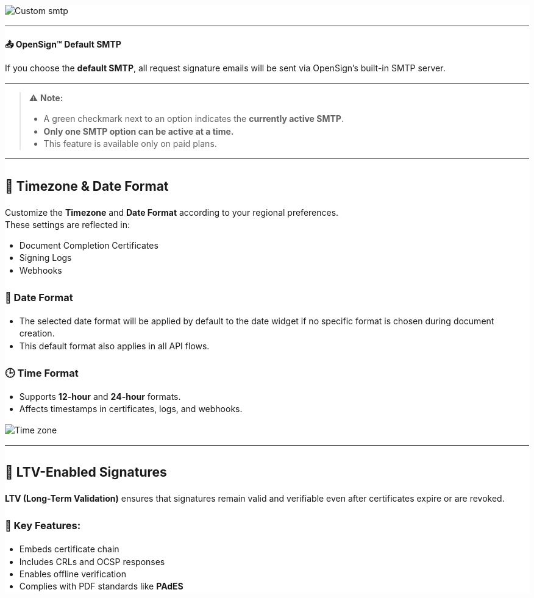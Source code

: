 <img width="820" alt="Custom smtp" src="https://github.com/user-attachments/assets/a3c33510-11b9-4a32-bd44-99614182b089"></img>

---

#### 📤 OpenSign™ Default SMTP

If you choose the **default SMTP**, all request signature emails will be sent via OpenSign’s built-in SMTP server.

---

> ⚠️ **Note:**
> - A green checkmark next to an option indicates the **currently active SMTP**.
> - **Only one SMTP option can be active at a time.**
> - This feature is available only on paid plans.

  ---
## 🧭 Timezone & Date Format

Customize the **Timezone** and **Date Format** according to your regional preferences.  
These settings are reflected in:

- Document Completion Certificates  
- Signing Logs  
- Webhooks

### 📅 Date Format

- The selected date format will be applied by default to the date widget if no specific format is chosen during document creation.
- This default format also applies in all API flows.

### 🕒 Time Format

- Supports **12-hour** and **24-hour** formats.
- Affects timestamps in certificates, logs, and webhooks.

<img width="820" alt="Time zone" src="https://github.com/user-attachments/assets/bc1f29a2-565a-4ac2-96a4-9aa18b80b064"></img>

---

## 🧪 LTV-Enabled Signatures

**LTV (Long-Term Validation)** ensures that signatures remain valid and verifiable even after certificates expire or are revoked.

### 🔐 Key Features:

- Embeds certificate chain  
- Includes CRLs and OCSP responses  
- Enables offline verification  
- Complies with PDF standards like **PAdES**
